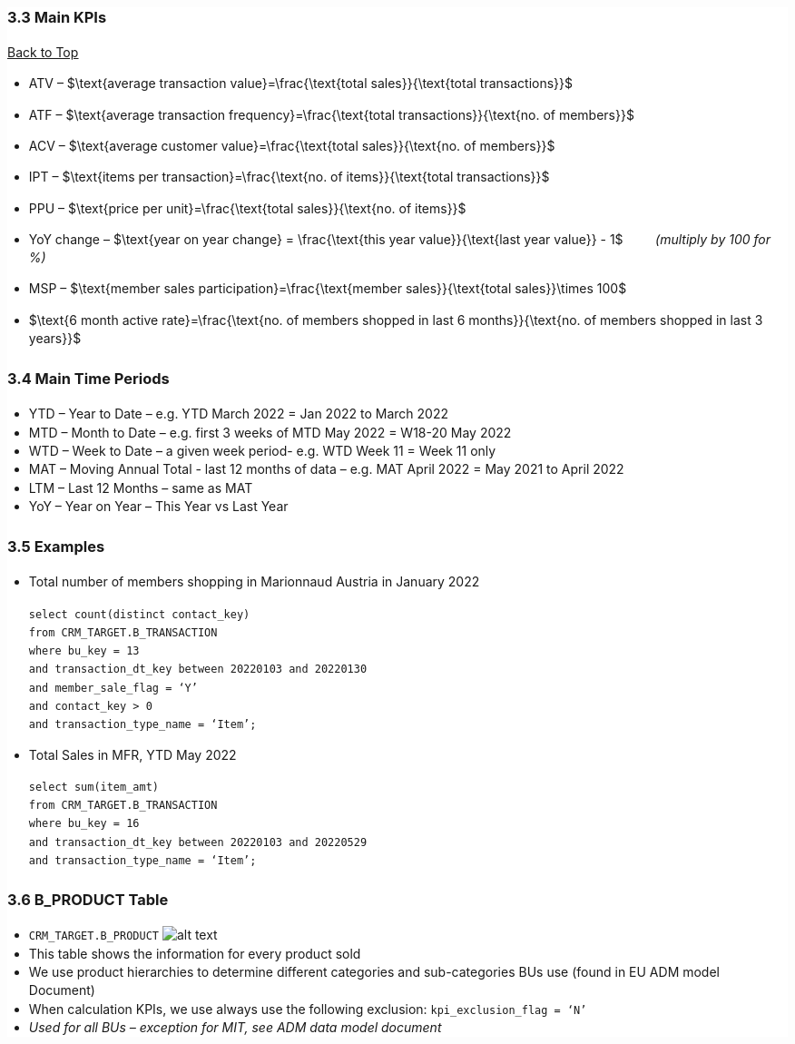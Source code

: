 

### 3.3 Main KPIs
[<u>Back to Top</u>](#sql-academy)

- ATV – $\text{average transaction value}=\frac{\text{total sales}}{\text{total transactions}}$

- ATF – $\text{average transaction frequency}=\frac{\text{total transactions}}{\text{no. of members}}$

- ACV – $\text{average customer value}=\frac{\text{total sales}}{\text{no. of members}}$

- IPT – $\text{items per transaction}=\frac{\text{no. of items}}{\text{total transactions}}$

- PPU – $\text{price per unit}=\frac{\text{total sales}}{\text{no. of items}}$

- YoY change – $\text{year on year change} = \frac{\text{this year value}}{\text{last year value}} - 1$ &nbsp; &nbsp; &nbsp; &nbsp; *(multiply by 100 for %)*

- MSP – $\text{member sales participation}=\frac{\text{member sales}}{\text{total sales}}\times 100$

- $\text{6 month active rate}=\frac{\text{no. of members shopped in last 6 months}}{\text{no. of members shopped in last 3 years}}$


### 3.4 Main Time Periods
- YTD – Year to Date – e.g. YTD March 2022 = Jan 2022 to March 2022
- MTD – Month to Date – e.g. first 3 weeks of MTD May 2022 = W18-20 May 2022
- WTD – Week to Date – a given week period- e.g. WTD Week 11 = Week 11 only
- MAT – Moving Annual Total - last 12 months of data – e.g. MAT April 2022 = May 2021 to April 2022 
- LTM – Last 12 Months – same as MAT
- YoY – Year on Year – This Year vs Last Year


### 3.5 Examples
- Total number of members shopping in Marionnaud Austria in January 2022
    ```
    select count(distinct contact_key) 
    from CRM_TARGET.B_TRANSACTION
    where bu_key = 13
    and transaction_dt_key between 20220103 and 20220130
    and member_sale_flag = ‘Y’
    and contact_key > 0
    and transaction_type_name = ‘Item’;
    ```
- Total Sales in MFR, YTD May 2022
    ```
    select sum(item_amt) 
    from CRM_TARGET.B_TRANSACTION
    where bu_key = 16
    and transaction_dt_key between 20220103 and 20220529
    and transaction_type_name = ‘Item’; 
    ```

### 3.6 B_PRODUCT Table
- `CRM_TARGET.B_PRODUCT`
    ![alt text](image-13.png)
- This table shows the information for every product sold
- We use product hierarchies to determine different categories and sub-categories BUs use (found in EU ADM model Document) 
- When calculation KPIs, we use always use the following exclusion: 
`kpi_exclusion_flag = ‘N’`
- *Used for all BUs – exception for MIT, see ADM data model document* 

